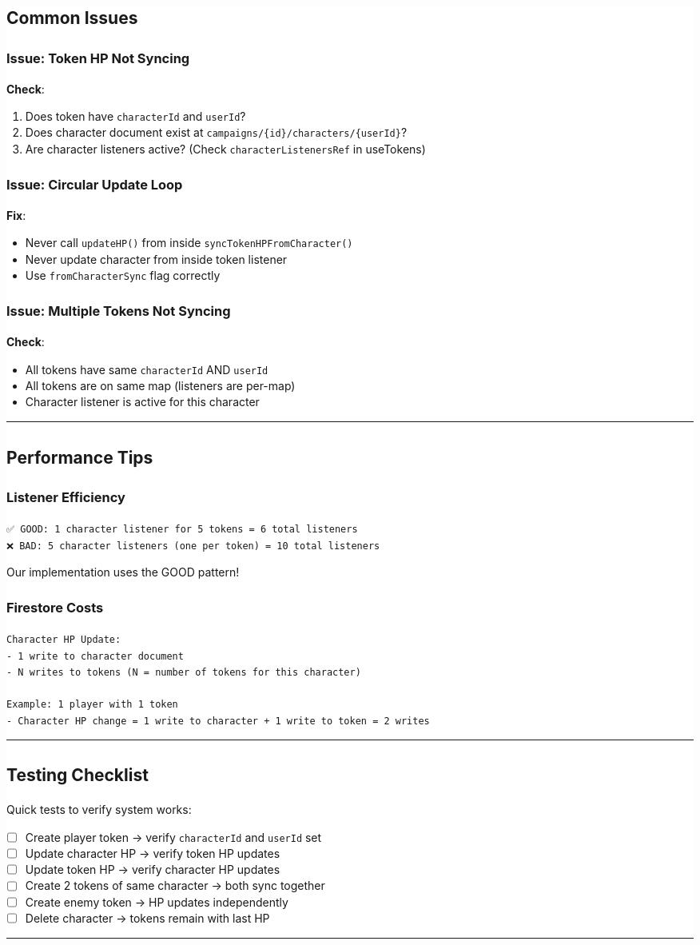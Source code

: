 
## Common Issues

### **Issue: Token HP Not Syncing**
**Check**:
1. Does token have `characterId` and `userId`?
2. Does character document exist at `campaigns/{id}/characters/{userId}`?
3. Are character listeners active? (Check `characterListenersRef` in useTokens)

### **Issue: Circular Update Loop**
**Fix**:
- Never call `updateHP()` from inside `syncTokenHPFromCharacter()`
- Never update character from inside token listener
- Use `fromCharacterSync` flag correctly

### **Issue: Multiple Tokens Not Syncing**
**Check**:
- All tokens have same `characterId` AND `userId`
- All tokens are on same map (listeners are per-map)
- Character listener is active for this character

---

## Performance Tips

### **Listener Efficiency**
```
✅ GOOD: 1 character listener for 5 tokens = 6 total listeners
❌ BAD: 5 character listeners (one per token) = 10 total listeners
```

Our implementation uses the GOOD pattern!

### **Firestore Costs**
```
Character HP Update:
- 1 write to character document
- N writes to tokens (N = number of tokens for this character)

Example: 1 player with 1 token
- Character HP change = 1 write to character + 1 write to token = 2 writes
```

---

## Testing Checklist

Quick tests to verify system works:

- [ ] Create player token → verify `characterId` and `userId` set
- [ ] Update character HP → verify token HP updates
- [ ] Update token HP → verify character HP updates
- [ ] Create 2 tokens of same character → both sync together
- [ ] Create enemy token → HP updates independently
- [ ] Delete character → tokens remain with last HP

---